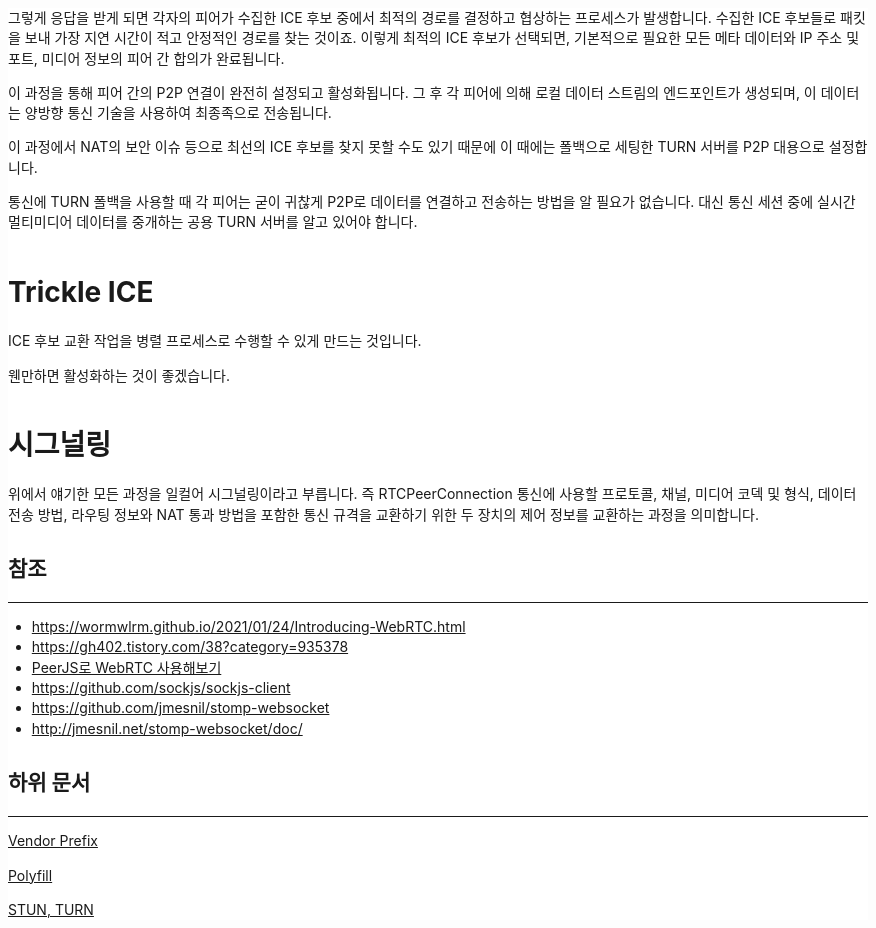 그렇게 응답을 받게 되면 각자의 피어가 수집한 ICE 후보 중에서 최적의 경로를 결정하고 협상하는 프로세스가 발생합니다. 수집한 ICE 후보들로 패킷을 보내 가장 지연 시간이 적고 안정적인 경로를 찾는 것이죠. 이렇게 최적의 ICE 후보가 선택되면, 기본적으로 필요한 모든 메타 데이터와 IP 주소 및 포트, 미디어 정보의 피어 간 합의가 완료됩니다.

이 과정을 통해 피어 간의 P2P 연결이 완전히 설정되고 활성화됩니다. 그 후 각 피어에 의해 로컬 데이터 스트림의 엔드포인트가 생성되며, 이 데이터는 양방향 통신 기술을 사용하여 최종족으로 전송됩니다.

이 과정에서 NAT의 보안 이슈 등으로 최선의 ICE 후보를 찾지 못할 수도 있기 때문에 이 때에는 폴백으로 세팅한 TURN 서버를 P2P 대용으로 설정합니다.

통신에 TURN 폴백을 사용할 때 각 피어는 굳이 귀찮게 P2P로 데이터를 연결하고 전송하는 방법을 알 필요가 없습니다. 대신 통신 세션 중에 실시간 멀티미디어 데이터를 중개하는 공용 TURN 서버를 알고 있어야 합니다.

# Trickle ICE

ICE 후보 교환 작업을 병렬 프로세스로 수행할 수 있게 만드는 것입니다.

웬만하면 활성화하는 것이 좋겠습니다.

# 시그널링

위에서 얘기한 모든 과정을 일컬어 시그널링이라고 부릅니다. 즉 RTCPeerConnection 통신에 사용할 프로토콜, 채널, 미디어 코덱 및 형식, 데이터 전송 방법, 라우팅 정보와 NAT 통과 방법을 포함한 통신 규격을 교환하기 위한 두 장치의 제어 정보를 교환하는 과정을 의미합니다.

## 참조

------

- https://wormwlrm.github.io/2021/01/24/Introducing-WebRTC.html
- https://gh402.tistory.com/38?category=935378
- [PeerJS로 WebRTC 사용해보기](https://velog.io/@mgm-dev/PeerJS로-WebRTC-쉽게-사용해보기)
- https://github.com/sockjs/sockjs-client
- https://github.com/jmesnil/stomp-websocket
- http://jmesnil.net/stomp-websocket/doc/

## 하위 문서

------

[Vendor Prefix](https://www.notion.so/Vendor-Prefix-a84f26eeb34140418527bb58808c8260)

[Polyfill](https://www.notion.so/Polyfill-d06bb5934def4eb9a595201b76120f7b)

[STUN, TURN](https://www.notion.so/STUN-TURN-1164689c89cc4b439312fe719ad274d1)